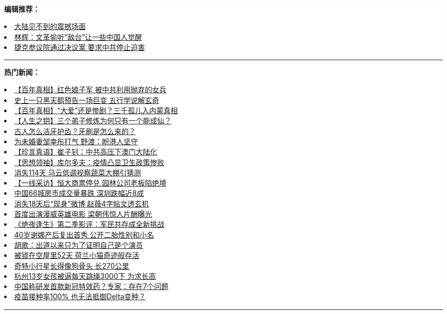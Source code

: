 
<strong>编辑推荐：</strong>
<li><a href="https://github.com/upjkzu3674/djy/blob/master/gb/13/11/27/n4020290.md?dfh#1" target="_blank">大陆见不到的震撼场面</a></li><li><a href="https://github.com/tsiac2612/djy/blob/master/gb/18/10/31/n10821837.md#1" target="_blank">林辉：文革偷听“敌台”让一些中国人觉醒</a></li><li><a href="https://github.com/tsiac2612/djy/blob/master/gb/19/3/24/n11136773.md#1" target="_blank">捷克参议院通过决议案 要求中共停止迫害</a></li>
<hr>

<strong>热门新闻：</strong>
<li><a href="https://github.com/yzovrq360/djy/blob/master/gb/21/9/10/n13225346.md#1">【百年真相】红色娘子军 被中共利用抛弃的女兵</a></li>
<li><a href="https://github.com/yzovrq360/djy/blob/master/gb/21/9/9/n13220766.md#1">史上一只黑天鹅预告一场巨变  五行学说解玄奇</a></li>
<li><a href="https://github.com/yzovrq360/djy/blob/master/gb/21/9/3/n13209078.md#1">【百年真相】“大爱”还是惨剧？三千孤儿入内蒙真相</a></li>
<li><a href="https://github.com/yzovrq360/djy/blob/master/gb/21/8/18/n13170183.md#1">【人生之钥】三个弟子修炼为何只有一个能成仙？</a></li>
<li><a href="https://github.com/yzovrq360/djy/blob/master/gb/21/9/4/n13210459.md#1">古人怎么洁牙护齿？牙刷是怎么来的？</a></li>
<li><a href="https://github.com/yzovrq360/djy/blob/master/gb/21/9/13/n13229065.md#1">为未婚妻邹幸彤打气 野渡：盼港人坚守</a></li>
<li><a href="https://github.com/yzovrq360/djy/blob/master/gb/21/9/13/n13228961.md#1">【珍言真语】崔子钊：中共高压下澳门大陆化</a></li>
<li><a href="https://github.com/yzovrq360/djy/blob/master/gb/21/8/25/n13187610.md#1">【思想领袖】库尔多夫：疫情凸显卫生政策惨败</a></li>
<li><a href="https://github.com/yzovrq360/djy/blob/master/gb/21/9/11/n13225779.md#1">消失114天 马云低调视察蔬菜大棚引猜测</a></li>
<li><a href="https://github.com/yzovrq360/djy/blob/master/gb/21/9/11/n13226050.md#1">【一线采访】恒大商票停兑 园林公司老板陷绝境</a></li>
<li><a href="https://github.com/yzovrq360/djy/blob/master/gb/21/9/11/n13226905.md#1">中国66城房市成交量暴跌 深圳跌幅近8成</a></li>
<li><a href="https://github.com/yzovrq360/djy/blob/master/gb/21/9/12/n13228433.md#1">消失18天后“现身”微博 赵薇4字帖文透玄机</a></li>
<li><a href="https://github.com/yzovrq360/djy/blob/master/gb/21/9/10/n13225106.md#1">首度出演漫威英雄电影 梁朝伟惊人片酬曝光</a></li>
<li><a href="https://github.com/yzovrq360/djy/blob/master/gb/21/9/10/n13223155.md#1">《绝夜逢生》第二季影评：军民共存成全新挑战</a></li>
<li><a href="https://github.com/yzovrq360/djy/blob/master/gb/21/9/12/n13228574.md#1">40岁谢娜产后复出首秀 公开二胎性别和小名</a></li>
<li><a href="https://github.com/yzovrq360/djy/blob/master/gb/21/9/10/n13225377.md#1">胡歌：出道以来只为了证明自己是个演员</a></li>
<li><a href="https://github.com/yzovrq360/djy/blob/master/gb/21/9/11/n13225990.md#1">被锁在空屋里52天 荷兰小猫奇迹般存活</a></li>
<li><a href="https://github.com/yzovrq360/djy/blob/master/gb/21/9/11/n13225783.md#1">奇特小行星长得像狗骨头 长270公里</a></li>
<li><a href="https://github.com/yzovrq360/djy/blob/master/gb/21/9/12/n13227503.md#1">杭州13岁女孩被逼每天跳绳3000下 为求长高</a></li>
<li><a href="https://github.com/yzovrq360/djy/blob/master/gb/21/9/10/n13223937.md#1">中国称研发首款新冠特效药？专家：存在7个问题</a></li>
<li><a href="https://github.com/yzovrq360/djy/blob/master/gb/21/9/12/n13227184.md#1">疫苗接种率100% 也无法抵御Delta变种？</a></li>
<hr>
